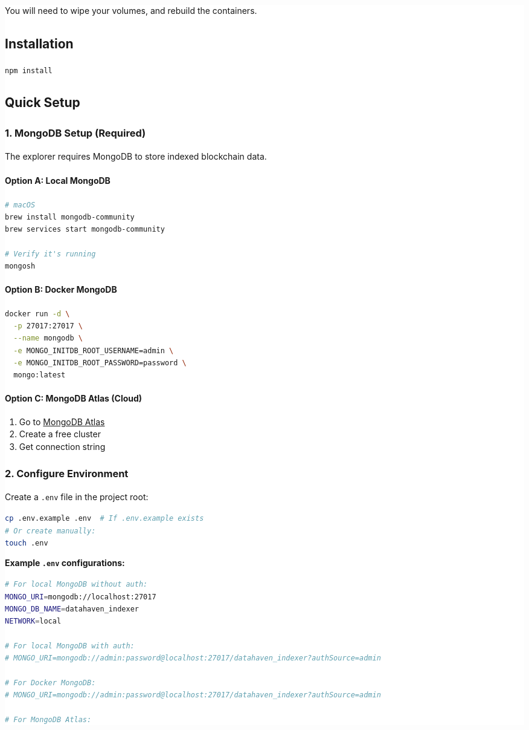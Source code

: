 You will need to wipe your volumes, and rebuild the containers. 

## Installation

```bash
npm install
```

## Quick Setup

### 1. MongoDB Setup (Required)

The explorer requires MongoDB to store indexed blockchain data.

#### Option A: Local MongoDB

```bash
# macOS
brew install mongodb-community
brew services start mongodb-community

# Verify it's running
mongosh
```

#### Option B: Docker MongoDB

```bash
docker run -d \
  -p 27017:27017 \
  --name mongodb \
  -e MONGO_INITDB_ROOT_USERNAME=admin \
  -e MONGO_INITDB_ROOT_PASSWORD=password \
  mongo:latest
```

#### Option C: MongoDB Atlas (Cloud)

1. Go to [MongoDB Atlas](https://www.mongodb.com/cloud/atlas)
2. Create a free cluster
3. Get connection string

### 2. Configure Environment

Create a `.env` file in the project root:

```bash
cp .env.example .env  # If .env.example exists
# Or create manually:
touch .env
```

**Example `.env` configurations:**

```bash
# For local MongoDB without auth:
MONGO_URI=mongodb://localhost:27017
MONGO_DB_NAME=datahaven_indexer
NETWORK=local

# For local MongoDB with auth:
# MONGO_URI=mongodb://admin:password@localhost:27017/datahaven_indexer?authSource=admin

# For Docker MongoDB:
# MONGO_URI=mongodb://admin:password@localhost:27017/datahaven_indexer?authSource=admin

# For MongoDB Atlas:
```
